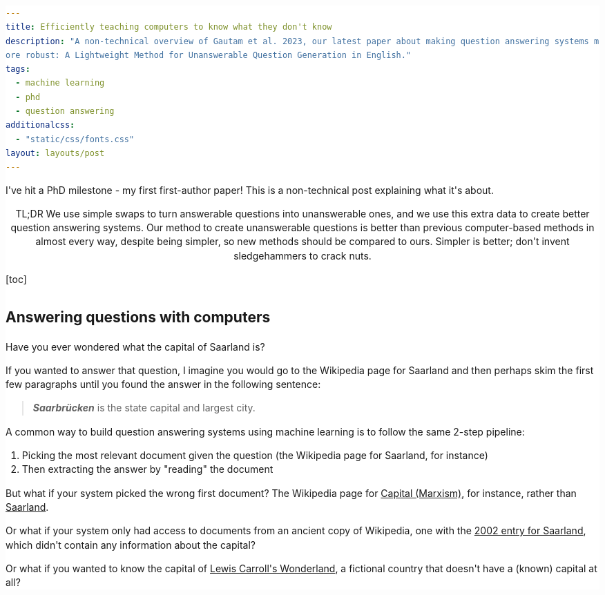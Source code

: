 ```yaml
---
title: Efficiently teaching computers to know what they don't know
description: "A non-technical overview of Gautam et al. 2023, our latest paper about making question answering systems more robust: A Lightweight Method for Unanswerable Question Generation in English."
tags:
  - machine learning
  - phd
  - question answering
additionalcss:
  - "static/css/fonts.css"
layout: layouts/post
---
```


I've hit a PhD milestone - my first first-author paper! This is a non-technical post explaining what it's about.

<center>

TL;DR We use simple swaps to turn answerable questions into unanswerable ones, and we use this extra data to create better question answering systems. Our method to create unanswerable questions is better than previous computer-based methods in almost every way, despite being simpler, so new methods should be compared to ours. Simpler is better; don't invent sledgehammers to crack nuts.

</center>

[toc]

## Answering questions with computers

Have you ever wondered what the capital of Saarland is?

If you wanted to answer that question, I imagine you would go to the Wikipedia page for Saarland and then perhaps skim the first few paragraphs until you found the answer in the following sentence:

> **_Saarbrücken_** is the state capital and largest city.

A common way to build question answering systems using machine learning is to follow the same 2-step pipeline:

1. Picking the most relevant document given the question (the Wikipedia page for Saarland, for instance)
2. Then extracting the answer by "reading" the document

But <r>what if your system picked the wrong first document?</r> The Wikipedia page for [Capital (Marxism)](<https://en.wikipedia.org/wiki/Capital_(Marxism)>), for instance, rather than [Saarland](https://en.wikipedia.org/wiki/Saarland).

Or <r>what if your system only had access to documents from an ancient copy of Wikipedia</r>, one with the [2002 entry for Saarland](https://en.wikipedia.org/w/index.php?title=Saarland&oldid=187500), which didn't contain any information about the capital?

Or <r>what if you wanted to know the capital of [Lewis Carroll's Wonderland](<https://en.wikipedia.org/wiki/Wonderland_(fictional_country)>)</r>, a fictional country that doesn't have a (known) capital at all?


[^rajpurkar-et-al]: Rajpurkar, P., Jia, R., & Liang, P. (2018). Know What You Don't Know: Unanswerable Questions for SQuAD.
[^zhu-et-al]: Zhu, H., Dong, L., Wei, F., Wang, W., Qin, B., & Liu, T. (2019). Learning to Ask Unanswerable Questions for Machine Reading Comprehension.
[^liu-et-al]: Liu, D., Gong, Y., Fu, J., Yan, Y., Chen, J., Lv, J., Duan, N., & Zhou, M. (2020). Tell Me How to Ask Again: Question Data Augmentation with Controllable Rewriting in Continuous Space.
[^extras]: Not only do we vary the datasets and augmentation methods, but we also use different machine learning models as the backbone for our question answering systems and we average results over 3 random seeds. It's hard to explain these last two concepts without getting into the weeds with technical information that's not really necessary for the overall point so I'm not going to bother.